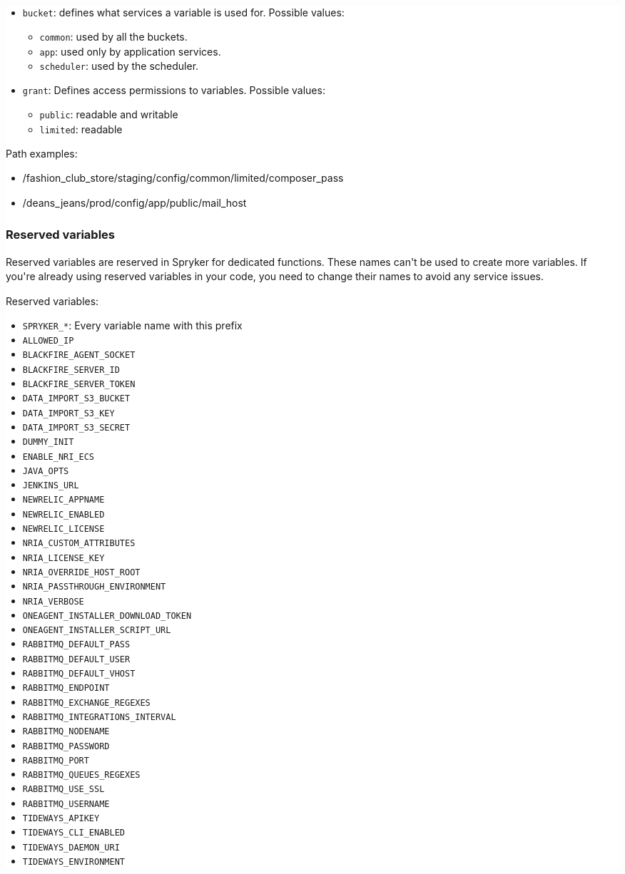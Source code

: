* `bucket`: defines what services a variable is used for. Possible values:
    * `common`: used by all the buckets.
    * `app`: used only by application services.
    * `scheduler`: used by the scheduler.

* `grant`: Defines access permissions to variables. Possible values:
    * `public`: readable and writable
    * `limited`: readable

Path examples:

* /fashion_club_store/staging/config/common/limited/composer_pass

* /deans_jeans/prod/config/app/public/mail_host

### Reserved variables

Reserved variables are reserved in Spryker for dedicated functions. These names can't be used to create more variables. If you're already using reserved variables in your code, you need to change their names to avoid any service issues.

Reserved variables:
* `SPRYKER_*`: Every variable name with this prefix
* `ALLOWED_IP`
* `BLACKFIRE_AGENT_SOCKET`
* `BLACKFIRE_SERVER_ID`
* `BLACKFIRE_SERVER_TOKEN`
* `DATA_IMPORT_S3_BUCKET`
* `DATA_IMPORT_S3_KEY`
* `DATA_IMPORT_S3_SECRET`
* `DUMMY_INIT`
* `ENABLE_NRI_ECS`
* `JAVA_OPTS`
* `JENKINS_URL`
* `NEWRELIC_APPNAME`
* `NEWRELIC_ENABLED`
* `NEWRELIC_LICENSE`
* `NRIA_CUSTOM_ATTRIBUTES`
* `NRIA_LICENSE_KEY`
* `NRIA_OVERRIDE_HOST_ROOT`
* `NRIA_PASSTHROUGH_ENVIRONMENT`
* `NRIA_VERBOSE`
* `ONEAGENT_INSTALLER_DOWNLOAD_TOKEN`
* `ONEAGENT_INSTALLER_SCRIPT_URL`
* `RABBITMQ_DEFAULT_PASS`
* `RABBITMQ_DEFAULT_USER`
* `RABBITMQ_DEFAULT_VHOST`
* `RABBITMQ_ENDPOINT`
* `RABBITMQ_EXCHANGE_REGEXES`
* `RABBITMQ_INTEGRATIONS_INTERVAL`
* `RABBITMQ_NODENAME`
* `RABBITMQ_PASSWORD`
* `RABBITMQ_PORT`
* `RABBITMQ_QUEUES_REGEXES`
* `RABBITMQ_USE_SSL`
* `RABBITMQ_USERNAME`
* `TIDEWAYS_APIKEY`
* `TIDEWAYS_CLI_ENABLED`
* `TIDEWAYS_DAEMON_URI`
* `TIDEWAYS_ENVIRONMENT`
 